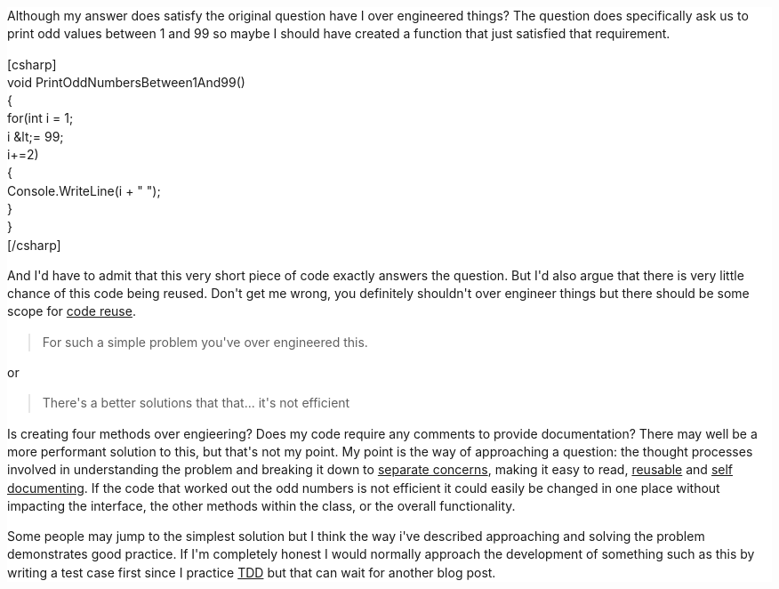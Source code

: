 <p>Although my answer does satisfy the original question have I over engineered things? The question does specifically ask us to print odd values between 1 and 99 so maybe I should have created a function that just satisfied that requirement.</p>
<p>[csharp]<br />
void PrintOddNumbersBetween1And99()<br />
{<br />
   for(int i = 1;<br />
        i &amp;lt;= 99;<br />
        i+=2)<br />
   {<br />
      Console.WriteLine(i + &quot; &quot;);<br />
   }<br />
}<br />
[/csharp]</p>
<p>And I'd have to admit that this very short piece of code exactly answers the question. But I'd also argue that there is very little chance of this code being reused. Don't get me wrong, you definitely shouldn't over engineer things but there should be some scope for <a href="http://en.wikipedia.org/wiki/Code_reuse">code reuse</a>.</p>
<blockquote><p>For such a simple problem you've over engineered this.</p></blockquote>
<p>or</p>
<blockquote><p>There's a better solutions that that... it's not efficient</p></blockquote>
<p>Is creating four methods over engieering? Does my code require any comments to provide documentation? There may well be a more performant solution to this, but that's not my point. My point is the way of approaching a question: the thought processes involved in understanding the problem and breaking it down to <a href="http://en.wikipedia.org/wiki/Separation_of_concerns">separate concerns</a>, making it easy to read, <a href="http://en.wikipedia.org/wiki/Code_reuse">reusable</a> and <a href="http://en.wikipedia.org/wiki/Self-documenting">self documenting</a>. If the code that worked out the odd numbers is not efficient it could easily be changed in one place without impacting the interface, the other methods within the class, or the overall functionality.</p>
<p>Some people may jump to the simplest solution but I think the way i've described approaching and solving the problem demonstrates good practice. If I'm completely honest I would normally approach the development of something such as this by writing a test case first since I practice <a href="http://en.wikipedia.org/wiki/Test-driven_development">TDD</a> but that can wait for another blog post.</p>
